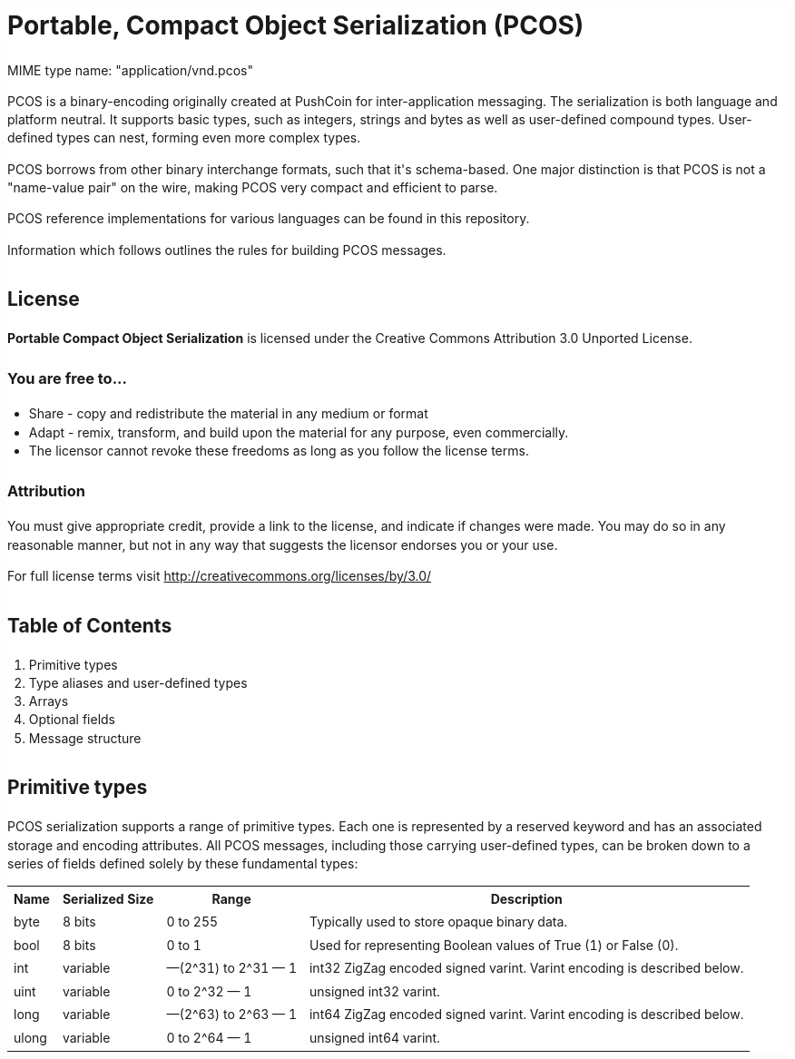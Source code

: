 
# Portable, Compact Object Serialization (PCOS)

MIME type name: "application/vnd.pcos"

PCOS is a binary-encoding originally created at PushCoin for inter-application messaging. The serialization is both language and platform neutral. It supports basic types, such as integers, strings and bytes as well as user-defined compound types. User-defined types can nest, forming even more complex types.

PCOS borrows from other binary interchange formats, such that it's schema-based. One major distinction is that PCOS is not a "name-value pair" on the wire, making PCOS very compact and efficient to parse.

PCOS reference implementations for various languages can be found in this repository.

Information which follows outlines the rules for building PCOS messages.

## License

__Portable Compact Object Serialization__ is licensed under the Creative Commons Attribution 3.0 Unported License.

### You are free to...

* Share - copy and redistribute the material in any medium or format
* Adapt - remix, transform, and build upon the material for any purpose, even commercially.
* The licensor cannot revoke these freedoms as long as you follow the license terms.

### Attribution

You must give appropriate credit, provide a link to the license, and indicate if changes were made. You may do so in any reasonable manner, but not in any way that suggests the licensor endorses you or your use. 

For full license terms visit http://creativecommons.org/licenses/by/3.0/

## Table of Contents

1. Primitive types
2. Type aliases and user-defined types
3. Arrays
4. Optional fields
5. Message structure 

## Primitive types

PCOS serialization supports a range of primitive types. Each one is represented by a reserved keyword and has an associated storage and encoding attributes.  All PCOS messages, including those carrying user-defined types, can be broken down to a series of fields defined solely by these fundamental types:

<table>
<tr> <th>Name</th><th>Serialized Size</th><th>Range</th><th>Description</th> </tr>
<tr> <td>byte</td><td>8 bits </td><td>0 to 255 </td><td>Typically used to store opaque binary data.</td> </tr>
<tr> <td>bool </td><td>8 bits </td><td>0 to 1 </td><td>Used for representing Boolean values of True (1) or False (0).</td> </tr>
<tr> <td>int </td><td>variable </td><td>—(2^31) to 2^31 — 1 </td><td>int32 ZigZag encoded signed varint. Varint encoding is described below.</td> </tr>
<tr> <td>uint </td><td>variable </td><td>0 to 2^32 — 1 </td><td>unsigned int32 varint.</td> </tr>
<tr> <td>long </td><td>variable </td><td>—(2^63) to 2^63 — 1 </td><td>int64 ZigZag encoded signed varint. Varint encoding is described below.</td> </tr>
<tr> <td>ulong </td><td>variable </td><td>0 to 2^64 — 1 </td><td>unsigned int64 varint.</td> </tr>